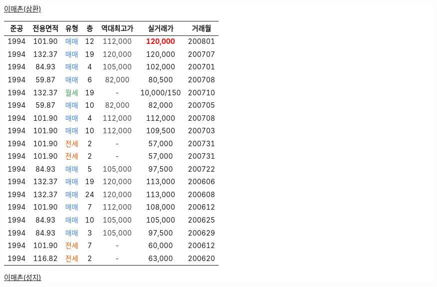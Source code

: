 
<script async src="//pagead2.googlesyndication.com/pagead/js/adsbygoogle.js"></script>

<ins class="adsbygoogle"
     style="display:block"
     data-ad-client="ca-pub-2446590836940007"
     data-ad-slot="1659523306"
     data-ad-format="auto"
     data-full-width-responsive="true"></ins>
<script>
(adsbygoogle = window.adsbygoogle || []).push({});
</script>


[이매촌(삼환)](https://search.naver.com/search.naver?query=%EA%B2%BD%EA%B8%B0%EB%8F%84+%EC%84%B1%EB%82%A8%EC%8B%9C+%EB%B6%84%EB%8B%B9%EA%B5%AC+%EC%9D%B4%EB%A7%A4%EB%8F%99+%EC%9D%B4%EB%A7%A4%EC%B4%8C%28%EC%82%BC%ED%99%98%29)

|준공|전용면적|유형|층|역대최고가|실거래가|거래월|
|:---:|:---:|:---:|:---:|:---:|:---:|:---:|
|1994|101.90|<span style="color:#4285f3">매매</span>|12|<span style="color:#444444">112,000</span>|<b><span style="color:#ff0000">120,000</span></b>|200801|
|1994|132.37|<span style="color:#4285f3">매매</span>|19|<span style="color:#444444">120,000</span>|120,000|200707|
|1994|84.93|<span style="color:#4285f3">매매</span>|4|<span style="color:#444444">105,000</span>|102,000|200701|
|1994|59.87|<span style="color:#4285f3">매매</span>|6|<span style="color:#444444">82,000</span>|80,500|200708|
|1994|132.37|<span style="color:#34a853">월세</span>|19|<span style="color:#444444">-</span>|10,000/150|200710|
|1994|59.87|<span style="color:#4285f3">매매</span>|10|<span style="color:#444444">82,000</span>|82,000|200705|
|1994|101.90|<span style="color:#4285f3">매매</span>|4|<span style="color:#444444">112,000</span>|112,000|200708|
|1994|101.90|<span style="color:#4285f3">매매</span>|10|<span style="color:#444444">112,000</span>|109,500|200703|
|1994|101.90|<span style="color:#ff5a00">전세</span>|2|<span style="color:#444444">-</span>|57,000|200731|
|1994|101.90|<span style="color:#ff5a00">전세</span>|2|<span style="color:#444444">-</span>|57,000|200731|
|1994|84.93|<span style="color:#4285f3">매매</span>|5|<span style="color:#444444">105,000</span>|97,500|200722|
|1994|132.37|<span style="color:#4285f3">매매</span>|19|<span style="color:#444444">120,000</span>|113,000|200606|
|1994|132.37|<span style="color:#4285f3">매매</span>|24|<span style="color:#444444">120,000</span>|113,000|200608|
|1994|101.90|<span style="color:#4285f3">매매</span>|7|<span style="color:#444444">112,000</span>|108,000|200612|
|1994|84.93|<span style="color:#4285f3">매매</span>|10|<span style="color:#444444">105,000</span>|105,000|200625|
|1994|84.93|<span style="color:#4285f3">매매</span>|3|<span style="color:#444444">105,000</span>|97,500|200629|
|1994|101.90|<span style="color:#ff5a00">전세</span>|7|<span style="color:#444444">-</span>|60,000|200612|
|1994|116.82|<span style="color:#ff5a00">전세</span>|2|<span style="color:#444444">-</span>|63,000|200620|

[이매촌(성지)](https://search.naver.com/search.naver?query=%EA%B2%BD%EA%B8%B0%EB%8F%84+%EC%84%B1%EB%82%A8%EC%8B%9C+%EB%B6%84%EB%8B%B9%EA%B5%AC+%EC%9D%B4%EB%A7%A4%EB%8F%99+%EC%9D%B4%EB%A7%A4%EC%B4%8C%28%EC%84%B1%EC%A7%80%29)
